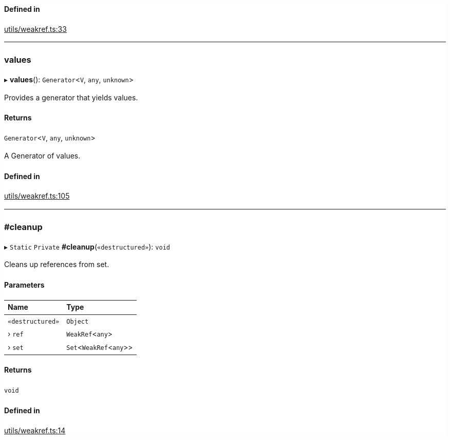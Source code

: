 #### Defined in

[utils/weakref.ts:33](https://github.com/Aldlevine/yggy/blob/ad84d0f/src/utils/weakref.ts#L33)

___

### values

▸ **values**(): `Generator`<`V`, `any`, `unknown`\>

Provides a generator that yields values.

#### Returns

`Generator`<`V`, `any`, `unknown`\>

A Generator of values.

#### Defined in

[utils/weakref.ts:105](https://github.com/Aldlevine/yggy/blob/ad84d0f/src/utils/weakref.ts#L105)

___

### #cleanup

▸ `Static` `Private` **#cleanup**(`«destructured»`): `void`

Cleans up references from set.

#### Parameters

| Name | Type |
| :------ | :------ |
| `«destructured»` | `Object` |
| › `ref` | `WeakRef`<`any`\> |
| › `set` | `Set`<`WeakRef`<`any`\>\> |

#### Returns

`void`

#### Defined in

[utils/weakref.ts:14](https://github.com/Aldlevine/yggy/blob/ad84d0f/src/utils/weakref.ts#L14)
